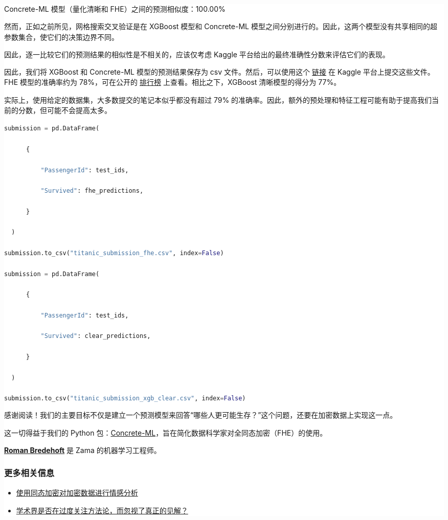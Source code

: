 Concrete-ML 模型（量化清晰和 FHE）之间的预测相似度：100.00%

然而，正如之前所见，网格搜索交叉验证是在 XGBoost 模型和 Concrete-ML 模型之间分别进行的。因此，这两个模型没有共享相同的超参数集合，使它们的决策边界不同。

因此，逐一比较它们的预测结果的相似性是不相关的，应该仅考虑 Kaggle 平台给出的最终准确性分数来评估它们的表现。

因此，我们将 XGBoost 和 Concrete-ML 模型的预测结果保存为 csv 文件。然后，可以使用这个 [链接](https://www.kaggle.com/competitions/titanic/submit) 在 Kaggle 平台上提交这些文件。FHE 模型的准确率约为 78%，可在公开的 [排行榜](https://www.kaggle.com/competitions/titanic/leaderboard?search=concrete) 上查看。相比之下，XGBoost 清晰模型的得分为 77%。

实际上，使用给定的数据集，大多数提交的笔记本似乎都没有超过 79% 的准确率。因此，额外的预处理和特征工程可能有助于提高我们当前的分数，但可能不会提高太多。

```py
submission = pd.DataFrame(

      {

          "PassengerId": test_ids,

          "Survived": fhe_predictions,

      }

  )

submission.to_csv("titanic_submission_fhe.csv", index=False)

submission = pd.DataFrame(

      {

          "PassengerId": test_ids,

          "Survived": clear_predictions,

      }

  )

submission.to_csv("titanic_submission_xgb_clear.csv", index=False)
```

感谢阅读！我们的主要目标不仅是建立一个预测模型来回答“哪些人更可能生存？”这个问题，还要在加密数据上实现这一点。

这一切得益于我们的 Python 包：[Concrete-ML](https://github.com/zama-ai/concrete-ml)，旨在简化数据科学家对全同态加密（FHE）的使用。

[**Roman Bredehoft**](https://www.linkedin.com/in/roman-bredehoft/?originalSubdomain=fr) 是 Zama 的机器学习工程师。

### 更多相关信息

+   [使用同态加密对加密数据进行情感分析](https://www.kdnuggets.com/2022/12/zama-sentiment-analysis-encrypted-data-homomorphic-encryption.html)

+   [学术界是否在过度关注方法论，而忽视了真正的见解？](https://www.kdnuggets.com/is-academia-obsessing-over-methodology-at-the-cost-of-true-insights)
